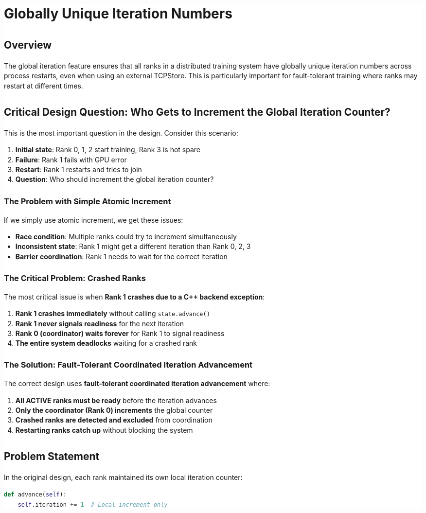 # Globally Unique Iteration Numbers

## Overview

The global iteration feature ensures that all ranks in a distributed training system have globally unique iteration numbers across process restarts, even when using an external TCPStore. This is particularly important for fault-tolerant training where ranks may restart at different times.

## Critical Design Question: Who Gets to Increment the Global Iteration Counter?

This is the most important question in the design. Consider this scenario:

1. **Initial state**: Rank 0, 1, 2 start training, Rank 3 is hot spare
2. **Failure**: Rank 1 fails with GPU error  
3. **Restart**: Rank 1 restarts and tries to join
4. **Question**: Who should increment the global iteration counter?

### The Problem with Simple Atomic Increment

If we simply use atomic increment, we get these issues:
- **Race condition**: Multiple ranks could try to increment simultaneously
- **Inconsistent state**: Rank 1 might get a different iteration than Rank 0, 2, 3
- **Barrier coordination**: Rank 1 needs to wait for the correct iteration

### The Critical Problem: Crashed Ranks

The most critical issue is when **Rank 1 crashes due to a C++ backend exception**:

1. **Rank 1 crashes immediately** without calling `state.advance()`
2. **Rank 1 never signals readiness** for the next iteration
3. **Rank 0 (coordinator) waits forever** for Rank 1 to signal readiness
4. **The entire system deadlocks** waiting for a crashed rank

### The Solution: Fault-Tolerant Coordinated Iteration Advancement

The correct design uses **fault-tolerant coordinated iteration advancement** where:

1. **All ACTIVE ranks must be ready** before the iteration advances
2. **Only the coordinator (Rank 0) increments** the global counter
3. **Crashed ranks are detected and excluded** from coordination
4. **Restarting ranks catch up** without blocking the system

## Problem Statement

In the original design, each rank maintained its own local iteration counter:

```python
def advance(self):
    self.iteration += 1  # Local increment only
```

